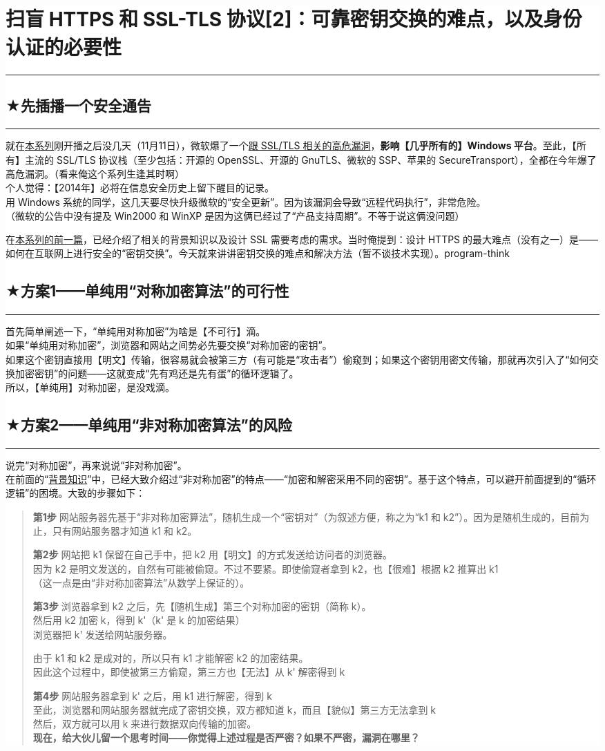 # 扫盲 HTTPS 和 SSL-TLS 协议[2]：可靠密钥交换的难点，以及身份认证的必要性 

-----

 ## ★先插播一个安全通告
----------

  
 就在[本系列](https://program-think.blogspot.com/2014/11/https-ssl-tls-0.html#index)刚开播之后没几天（11月11日），微软爆了一个[跟 SSL/TLS 相关的高危漏洞](https://technet.microsoft.com/library/security/ms14-066)，**影响【几乎所有的】Windows 平台**。至此，【所有】主流的 SSL/TLS 协议栈（至少包括：开源的 OpenSSL、开源的 GnuTLS、微软的 SSP、苹果的 SecureTransport），全都在今年爆了高危漏洞。（看来俺这个系列生逢其时啊）  
 个人觉得：【2014年】必将在信息安全历史上留下醒目的记录。  
 用 Windows 系统的同学，这几天要尽快升级微软的“安全更新”。因为该漏洞会导致“远程代码执行”，非常危险。  
 （微软的公告中没有提及 Win2000 和 WinXP 是因为这俩已经过了“产品支持周期”。不等于说这俩没问题）  
   
  在[本系列的前一篇](https://program-think.blogspot.com/2014/11/https-ssl-tls-1.html)，已经介绍了相关的背景知识以及设计 SSL 需要考虑的需求。当时俺提到：设计 HTTPS 的最大难点（没有之一）是——如何在互联网上进行安全的“密钥交换”。今天就来讲讲密钥交换的难点和解决方法（暂不谈技术实现）。program-think  
   
 ## ★方案1——单纯用“对称加密算法”的可行性
---------------------

  
 首先简单阐述一下，“单纯用对称加密”为啥是【不可行】滴。  
 如果“单纯用对称加密”，浏览器和网站之间势必先要交换“对称加密的密钥”。  
 如果这个密钥直接用【明文】传输，很容易就会被第三方（有可能是“攻击者”）偷窥到；如果这个密钥用密文传输，那就再次引入了“如何交换加密密钥”的问题——这就变成“先有鸡还是先有蛋”的循环逻辑了。  
 所以，【单纯用】对称加密，是没戏滴。  
   
 ## ★方案2——单纯用“非对称加密算法”的风险
---------------------

  
 说完“对称加密”，再来说说“非对称加密”。  
 在前面的“[背景知识](https://program-think.blogspot.com/2014/11/https-ssl-tls-1.html)”中，已经大致介绍过“非对称加密”的特点——“加密和解密采用不同的密钥”。基于这个特点，可以避开前面提到的“循环逻辑”的困境。大致的步骤如下：  
 
> **第1步** 
>  网站服务器先基于“非对称加密算法”，随机生成一个“密钥对”（为叙述方便，称之为“k1 和 k2”）。因为是随机生成的，目前为止，只有网站服务器才知道 k1 和 k2。  
>    
>  **第2步** 
>  网站把 k1 保留在自己手中，把 k2 用【明文】的方式发送给访问者的浏览器。  
>  因为 k2 是明文发送的，自然有可能被偷窥。不过不要紧。即使偷窥者拿到 k2，也【很难】根据 k2 推算出 k1  
>  （这一点是由“非对称加密算法”从数学上保证的）。  
>    
>  **第3步** 
>  浏览器拿到 k2 之后，先【随机生成】第三个对称加密的密钥（简称 k）。  
>  然后用 k2 加密 k，得到 k'（k' 是 k 的加密结果）  
>  浏览器把 k' 发送给网站服务器。  
>    
>  由于 k1 和 k2 是成对的，所以只有 k1 才能解密 k2 的加密结果。  
>  因此这个过程中，即使被第三方偷窥，第三方也【无法】从 k' 解密得到 k  
>    
>  **第4步** 
>  网站服务器拿到 k' 之后，用 k1 进行解密，得到 k  
>  至此，浏览器和网站服务器就完成了密钥交换，双方都知道 k，而且【貌似】第三方无法拿到 k  
>  然后，双方就可以用 k 来进行数据双向传输的加密。  
 **现在，给大伙儿留一个思考时间——你觉得上述过程是否严密？如果不严密，漏洞在哪里？** 
   
